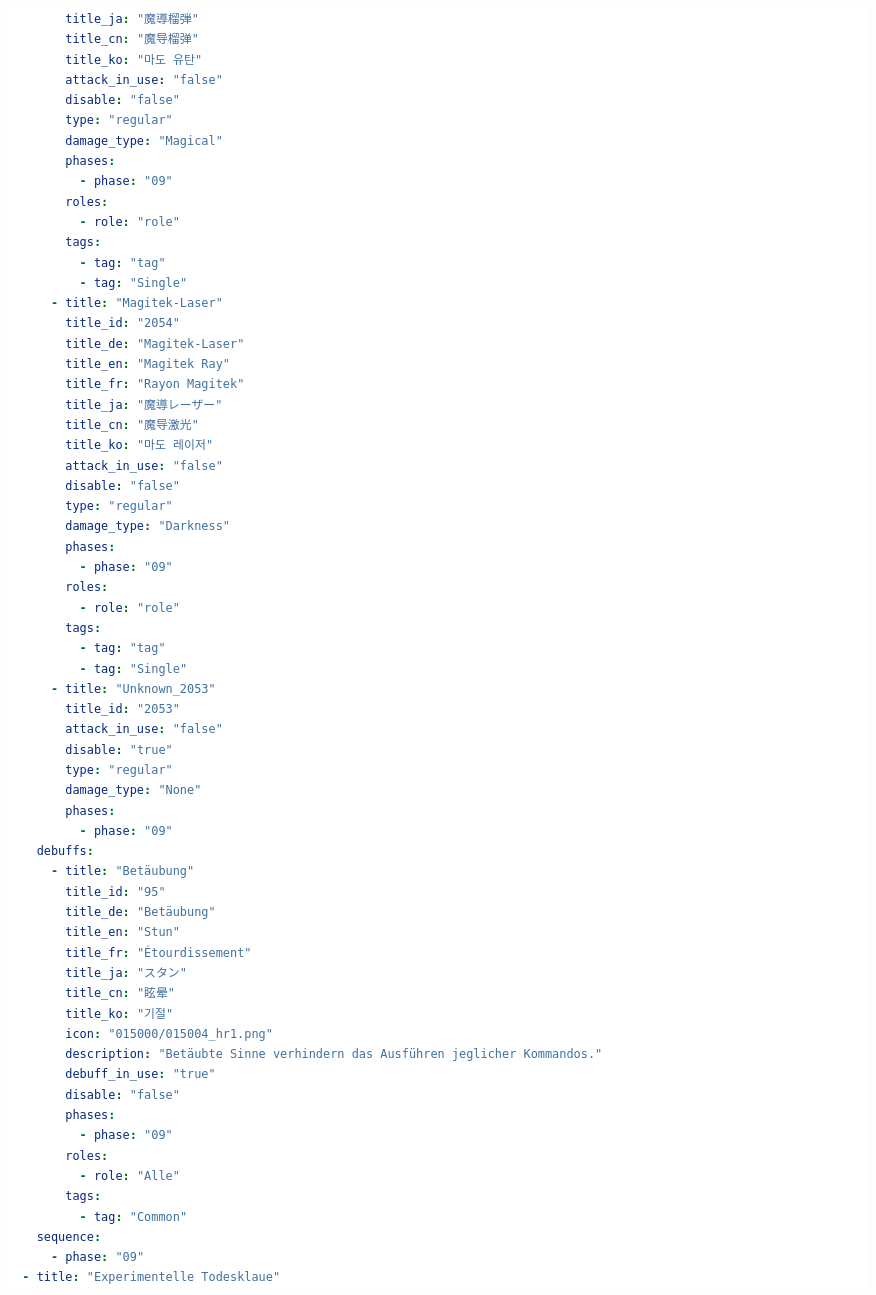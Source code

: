 ```yaml
        title_ja: "魔導榴弾"
        title_cn: "魔导榴弹"
        title_ko: "마도 유탄"
        attack_in_use: "false"
        disable: "false"
        type: "regular"
        damage_type: "Magical"
        phases:
          - phase: "09"
        roles:
          - role: "role"
        tags:
          - tag: "tag"
          - tag: "Single"
      - title: "Magitek-Laser"
        title_id: "2054"
        title_de: "Magitek-Laser"
        title_en: "Magitek Ray"
        title_fr: "Rayon Magitek"
        title_ja: "魔導レーザー"
        title_cn: "魔导激光"
        title_ko: "마도 레이저"
        attack_in_use: "false"
        disable: "false"
        type: "regular"
        damage_type: "Darkness"
        phases:
          - phase: "09"
        roles:
          - role: "role"
        tags:
          - tag: "tag"
          - tag: "Single"
      - title: "Unknown_2053"
        title_id: "2053"
        attack_in_use: "false"
        disable: "true"
        type: "regular"
        damage_type: "None"
        phases:
          - phase: "09"
    debuffs:
      - title: "Betäubung"
        title_id: "95"
        title_de: "Betäubung"
        title_en: "Stun"
        title_fr: "Étourdissement"
        title_ja: "スタン"
        title_cn: "眩晕"
        title_ko: "기절"
        icon: "015000/015004_hr1.png"
        description: "Betäubte Sinne verhindern das Ausführen jeglicher Kommandos."
        debuff_in_use: "true"
        disable: "false"
        phases:
          - phase: "09"
        roles:
          - role: "Alle"
        tags:
          - tag: "Common"
    sequence:
      - phase: "09"
  - title: "Experimentelle Todesklaue"
```